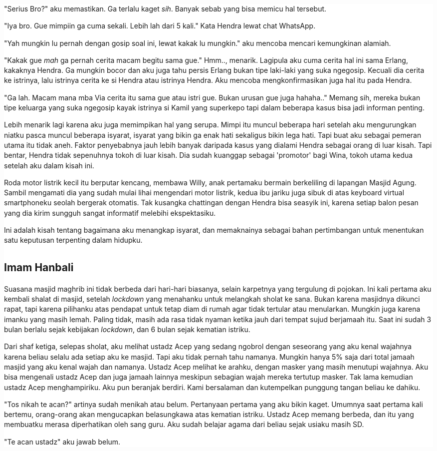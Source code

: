 "Serius Bro?" aku memastikan. Ga terlalu kaget *sih*. Banyak sebab yang bisa memicu hal tersebut.

"Iya bro. Gue mimpiin ga cuma sekali. Lebih lah dari 5 kali." Kata Hendra lewat chat WhatsApp.

"Yah mungkin lu pernah dengan gosip soal ini, lewat kakak lu mungkin." aku mencoba mencari kemungkinan alamiah.

"Kakak gue *mah* ga pernah cerita macam begitu sama gue." Hmm.., menarik. Lagipula aku cuma cerita hal ini sama Erlang, kakaknya Hendra. Ga mungkin bocor dan aku juga tahu persis Erlang bukan tipe laki-laki yang suka ngegosip. Kecuali dia cerita ke istrinya, lalu istrinya cerita ke si Hendra atau istrinya Hendra. Aku mencoba mengkonfirmasikan juga hal itu pada Hendra.

"Ga lah. Macam mana mba Via cerita itu sama gue atau istri gue. Bukan urusan gue juga hahaha.." Memang sih, mereka bukan tipe keluarga yang suka ngegosip kayak istrinya si Kamil yang superkepo tapi dalam beberapa kasus bisa jadi informan penting. 

Lebih menarik lagi karena aku juga memimpikan hal yang serupa. Mimpi itu muncul beberapa hari setelah aku mengurungkan niatku pasca muncul beberapa isyarat, isyarat yang bikin ga enak hati sekaligus bikin lega hati. Tapi buat aku sebagai pemeran utama itu tidak aneh. Faktor penyebabnya jauh lebih banyak daripada kasus yang dialami Hendra sebagai orang di luar kisah. Tapi bentar, Hendra tidak sepenuhnya tokoh di luar kisah. Dia sudah kuanggap sebagai 'promotor' bagi Wina, tokoh utama kedua setelah aku dalam kisah ini.

Roda motor listrik kecil itu berputar kencang, membawa Willy, anak pertamaku bermain berkeliling di lapangan Masjid Agung. Sambil mengamati dia yang sudah mulai lihai mengendari motor listrik, kedua ibu jariku juga sibuk di atas keyboard virtual smartphoneku seolah bergerak otomatis. Tak kusangka chattingan dengan Hendra bisa seasyik ini, karena setiap balon pesan yang dia kirim sungguh sangat informatif melebihi ekspektasiku.

Ini adalah kisah tentang bagaimana aku menangkap isyarat, dan memaknainya sebagai bahan pertimbangan untuk menentukan satu keputusan terpenting dalam hidupku.



## Imam Hanbali

Suasana masjid maghrib ini tidak berbeda dari hari-hari biasanya, selain karpetnya yang tergulung di pojokan. Ini kali pertama aku kembali shalat di masjid, setelah *lockdown* yang menahanku untuk melangkah sholat ke sana. Bukan karena masjidnya dikunci rapat, tapi karena pilihanku atas pendapat untuk tetap diam di rumah agar tidak tertular atau menularkan. Mungkin juga karena imanku yang masih lemah. Paling tidak, masih ada rasa tidak nyaman ketika jauh dari tempat sujud berjamaah itu. Saat ini sudah 3 bulan berlalu sejak kebijakan *lockdown*, dan 6 bulan sejak kematian istriku.

Dari shaf ketiga, selepas sholat, aku melihat ustadz Acep yang sedang ngobrol dengan seseorang yang aku kenal wajahnya karena beliau selalu ada setiap aku ke masjid. Tapi aku tidak pernah tahu namanya. Mungkin hanya 5% saja dari total jamaah masjid yang aku kenal wajah dan namanya. Ustadz Acep melihat ke arahku, dengan masker yang masih menutupi wajahnya. Aku bisa mengenali ustadz Acep dan juga jamaah lainnya meskipun sebagian wajah mereka tertutup masker. Tak lama kemudian ustadz Acep menghampiriku. Aku pun beranjak berdiri. Kami bersalaman dan kutempelkan punggung tangan beliau ke dahiku.

"Tos nikah te acan?" artinya sudah menikah atau belum. Pertanyaan pertama yang aku bikin kaget. Umumnya saat pertama kali bertemu, orang-orang akan mengucapkan belasungkawa atas kematian istriku. Ustadz Acep memang berbeda, dan itu yang membuatku merasa diperhatikan oleh sang guru. Aku sudah belajar agama dari beliau sejak usiaku masih SD.

"Te acan ustadz" aku jawab belum.
